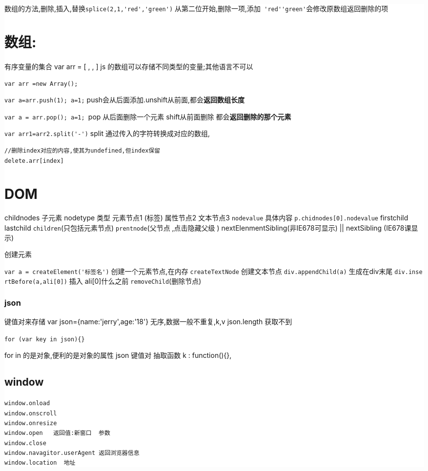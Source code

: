 数组的方法,删除,插入,替换`splice(2,1,'red','green')`  从第二位开始,删除一项,添加` 'red''green'`会修改原数组返回删除的项


# 数组:
有序变量的集合
var arr = [  , , ]
js 的数组可以存储不同类型的变量;其他语言不可以

    var arr =new Array();

`var a=arr.push(1); a=1;` push会从后面添加.unshift从前面,都会**返回数组长度**

`var a = arr.pop(); a=1; `pop 从后面删除一个元素  shift从前面删除 都会**返回删除的那个元素**

`var arr1=arr2.split('-')`    split 通过传入的字符转换成对应的数组,

```
//删除index对应的内容,使其为undefined,但index保留
delete.arr[index]  
```

# DOM

childnodes 子元素
nodetype 类型
元素节点1 (标签)
属性节点2
文本节点3
`nodevalue` 具体内容 `p.chidnodes[0].nodevalue`
firstchild lastchild
`children`(只包括元素节点)
`prentnode`(父节点 ,点击隐藏父级 )
nextElenmentSibling(非IE678可显示) || nextSibling  (IE678课显示)

创建元素

`var a = createElement('标签名')`  创建一个元素节点,在内存
`createTextNode` 创建文本节点
`div.appendChild(a)`  生成在div末尾
`div.insertBefore(a,ali[0])` 插入 ali[0]什么之前
`removeChild`(删除节点)

### json

键值对来存储
var json={name:'jerry',age:'18'}
无序,数据一般不重复,k,v
json.length 获取不到

```for (var key in json){}```

for in 的是对象,便利的是对象的属性
json  键值对 抽取函数  k : function(){},


## window

    window.onload
    window.onscroll
    window.onresize
    window.open   返回值:新窗口  参数
    window.close
    window.navagitor.userAgent 返回浏览器信息
    window.location  地址 
    
    
```